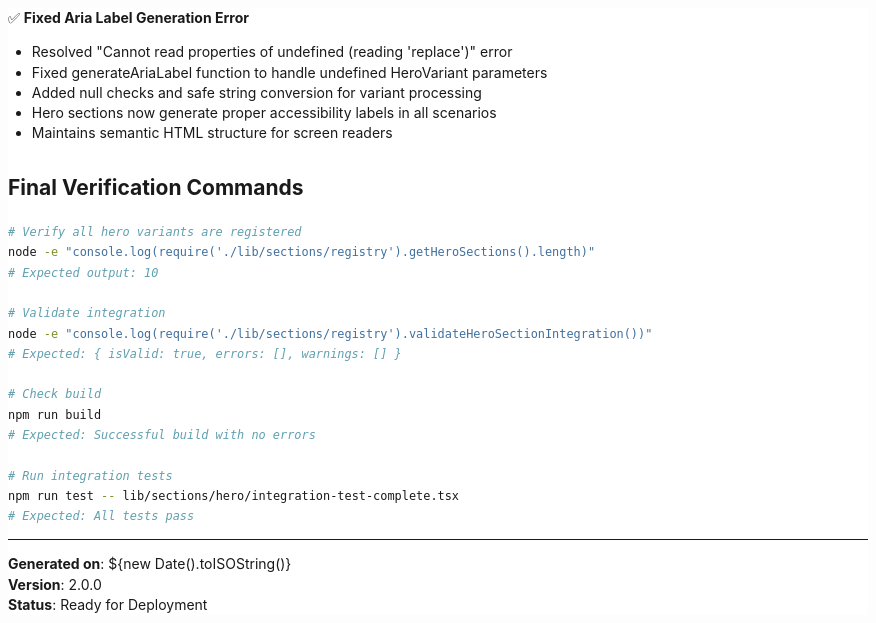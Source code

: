 ✅ **Fixed Aria Label Generation Error**
- Resolved "Cannot read properties of undefined (reading 'replace')" error
- Fixed generateAriaLabel function to handle undefined HeroVariant parameters
- Added null checks and safe string conversion for variant processing
- Hero sections now generate proper accessibility labels in all scenarios
- Maintains semantic HTML structure for screen readers

## Final Verification Commands

```bash
# Verify all hero variants are registered
node -e "console.log(require('./lib/sections/registry').getHeroSections().length)"
# Expected output: 10

# Validate integration
node -e "console.log(require('./lib/sections/registry').validateHeroSectionIntegration())"
# Expected: { isValid: true, errors: [], warnings: [] }

# Check build
npm run build
# Expected: Successful build with no errors

# Run integration tests
npm run test -- lib/sections/hero/integration-test-complete.tsx
# Expected: All tests pass
```

---

**Generated on**: ${new Date().toISOString()}  
**Version**: 2.0.0  
**Status**: Ready for Deployment